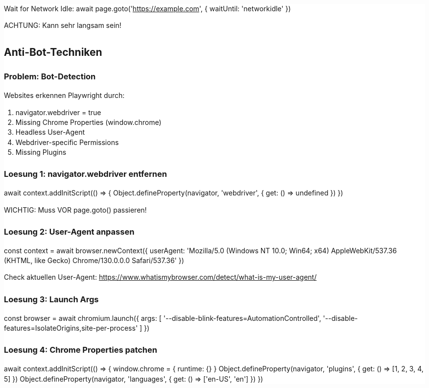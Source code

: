 Wait for Network Idle:
await page.goto('https://example.com', { waitUntil: 'networkidle' })

ACHTUNG: Kann sehr langsam sein!

## Anti-Bot-Techniken

### Problem: Bot-Detection

Websites erkennen Playwright durch:
1. navigator.webdriver = true
2. Missing Chrome Properties (window.chrome)
3. Headless User-Agent
4. Webdriver-specific Permissions
5. Missing Plugins

### Loesung 1: navigator.webdriver entfernen

await context.addInitScript(() => {
  Object.defineProperty(navigator, 'webdriver', {
    get: () => undefined
  })
})

WICHTIG: Muss VOR page.goto() passieren!

### Loesung 2: User-Agent anpassen

const context = await browser.newContext({
  userAgent: 'Mozilla/5.0 (Windows NT 10.0; Win64; x64) AppleWebKit/537.36 (KHTML, like Gecko) Chrome/130.0.0.0 Safari/537.36'
})

Check aktuellen User-Agent:
https://www.whatismybrowser.com/detect/what-is-my-user-agent/

### Loesung 3: Launch Args

const browser = await chromium.launch({
  args: [
    '--disable-blink-features=AutomationControlled',
    '--disable-features=IsolateOrigins,site-per-process'
  ]
})

### Loesung 4: Chrome Properties patchen

await context.addInitScript(() => {
  window.chrome = {
    runtime: {}
  }
  Object.defineProperty(navigator, 'plugins', {
    get: () => [1, 2, 3, 4, 5]
  })
  Object.defineProperty(navigator, 'languages', {
    get: () => ['en-US', 'en']
  })
})
